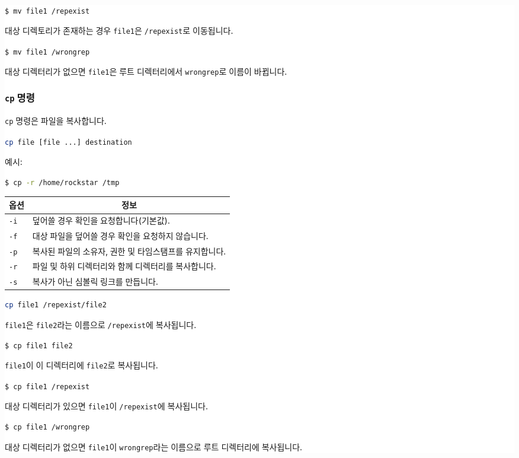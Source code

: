 ```bash
$ mv file1 /repexist
```

대상 디렉토리가 존재하는 경우 `file1`은 `/repexist`로 이동됩니다.

```bash
$ mv file1 /wrongrep
```

대상 디렉터리가 없으면 `file1`은 루트 디렉터리에서 `wrongrep`로 이름이 바뀝니다.

### `cp` 명령

`cp` 명령은 파일을 복사합니다.

```bash
cp file [file ...] destination
```

예시:

```bash
$ cp -r /home/rockstar /tmp
```

| 옵션   | 정보                              |
| ---- | ------------------------------- |
| `-i` | 덮어쓸 경우 확인을 요청합니다(기본값).          |
| `-f` | 대상 파일을 덮어쓸 경우 확인을 요청하지 않습니다.    |
| `-p` | 복사된 파일의 소유자, 권한 및 타임스탬프를 유지합니다. |
| `-r` | 파일 및 하위 디렉터리와 함께 디렉터리를 복사합니다.   |
| `-s` | 복사가 아닌 심볼릭 링크를 만듭니다.            |

```bash
cp file1 /repexist/file2
```

`file1`은 `file2`라는 이름으로 `/repexist`에 복사됩니다.

```bash
$ cp file1 file2
```

`file1`이 이 디렉터리에 `file2`로 복사됩니다.

```bash
$ cp file1 /repexist
```

대상 디렉터리가 있으면 `file1`이 `/repexist`에 복사됩니다.

```bash
$ cp file1 /wrongrep
```

대상 디렉터리가 없으면 `file1`이 `wrongrep`라는 이름으로 루트 디렉터리에 복사됩니다.
